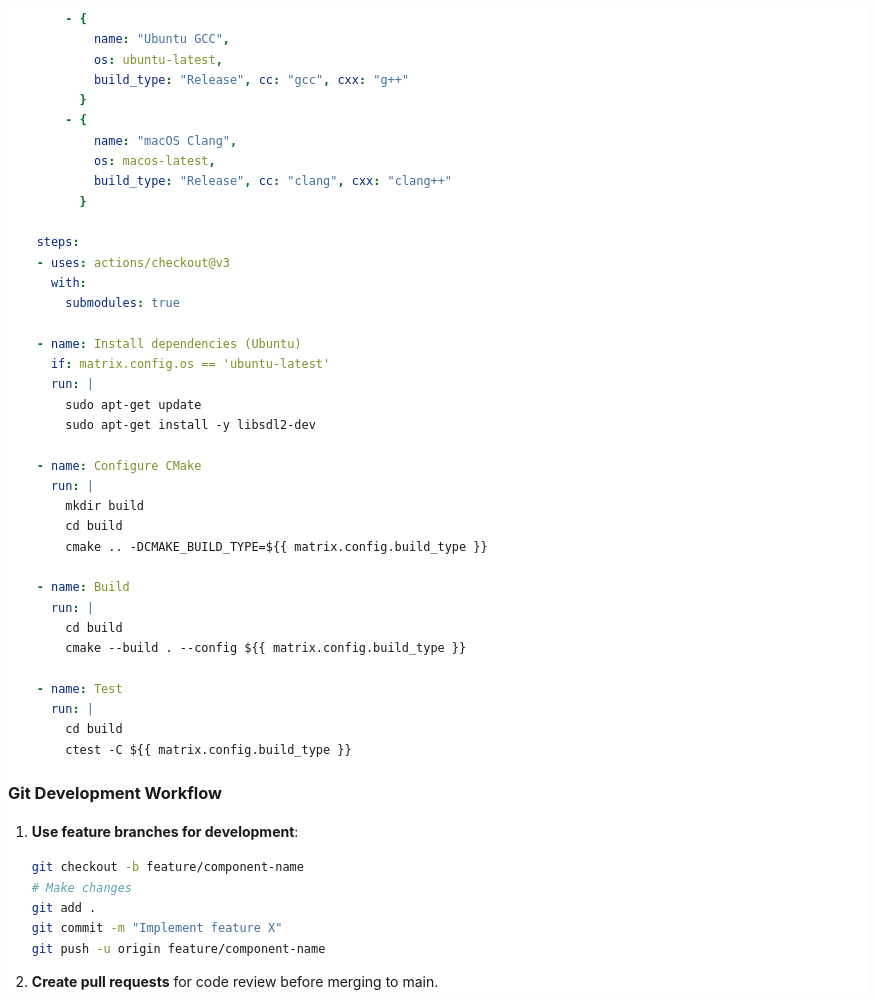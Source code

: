    ```yaml
           - {
               name: "Ubuntu GCC",
               os: ubuntu-latest,
               build_type: "Release", cc: "gcc", cxx: "g++"
             }
           - {
               name: "macOS Clang",
               os: macos-latest,
               build_type: "Release", cc: "clang", cxx: "clang++"
             }
   
       steps:
       - uses: actions/checkout@v3
         with:
           submodules: true
   
       - name: Install dependencies (Ubuntu)
         if: matrix.config.os == 'ubuntu-latest'
         run: |
           sudo apt-get update
           sudo apt-get install -y libsdl2-dev
   
       - name: Configure CMake
         run: |
           mkdir build
           cd build
           cmake .. -DCMAKE_BUILD_TYPE=${{ matrix.config.build_type }}
   
       - name: Build
         run: |
           cd build
           cmake --build . --config ${{ matrix.config.build_type }}
   
       - name: Test
         run: |
           cd build
           ctest -C ${{ matrix.config.build_type }}
   ```



### Git Development Workflow
1. **Use feature branches for development**:
   ```bash
   git checkout -b feature/component-name
   # Make changes
   git add .
   git commit -m "Implement feature X"
   git push -u origin feature/component-name
   ```

2. **Create pull requests** for code review before merging to main.
